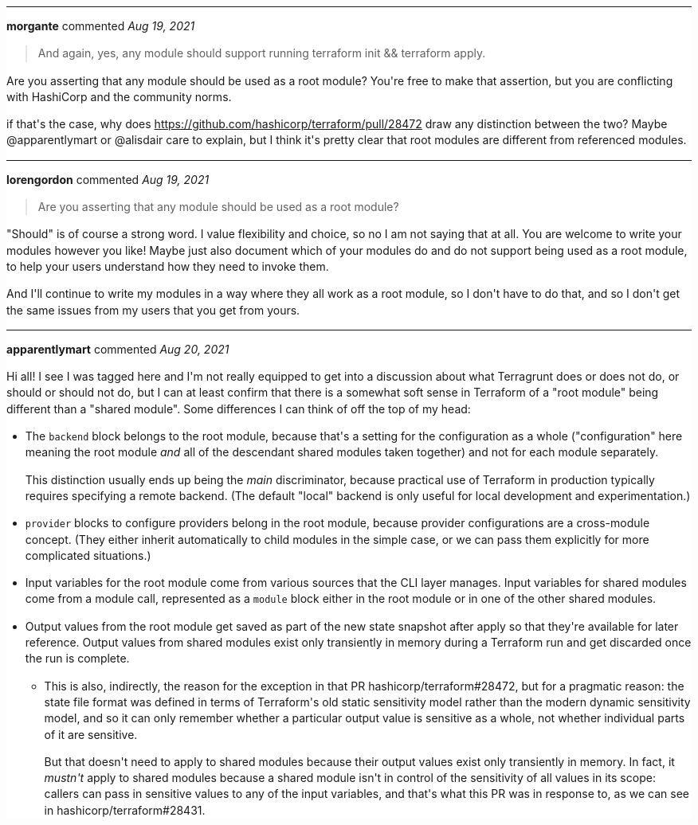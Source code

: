 ***

**morgante** commented *Aug 19, 2021*

> And again, yes, any module should support running terraform init && terraform apply.

Are you asserting that any module should be used as a root module? You're free to make that assertion, but you are conflicting with HashiCorp and the community norms.

if that's the case, why does https://github.com/hashicorp/terraform/pull/28472 draw any distinction between the two? Maybe @apparentlymart or @alisdair care to explain, but I think it's pretty clear that root modules are different from referenced modules.
***

**lorengordon** commented *Aug 19, 2021*

>Are you asserting that any module should be used as a root module?

"Should" is of course a strong word. I value flexibility and choice, so no I am not saying that at all. You are welcome to write your modules however you like! Maybe just also document which of your modules do and do not support being used as a root module, to help your users understand how they need to invoke them.

And I'll continue to write my modules in a way where they all work as a root module, so I don't have to do that, and so I don't get the same issues from my users that you get from yours.

***

**apparentlymart** commented *Aug 20, 2021*

Hi all! I see I was tagged here and I'm not really equipped to get into a discussion about what Terragrunt does or does not do, or should or should not do, but I can at least confirm that there is a somewhat soft sense in Terraform of a "root module" being different than a "shared module". Some differences I can think of off the top of my head:

* The `backend` block belongs to the root module, because that's a setting for the configuration as a whole ("configuration" here meaning the root module _and_ all of the descendant shared modules taken together) and not for each module separately.

    This distinction usually ends up being the _main_ discriminator, because practical use of Terraform in production typically requires specifying a remote backend. (The default "local" backend is only useful for local development and experimentation.)
* `provider` blocks to configure providers belong in the root module, because provider configurations are a cross-module concept. (They either inherit automatically to child modules in the simple case, or we can pass them explicitly for more complicated situations.)
* Input variables for the root module come from various sources that the CLI layer manages. Input variables for shared modules come from a module call, represented as a `module` block either in the root module or in one of the other shared modules.
* Output values from the root module get saved as part of the new state snapshot after apply so that they're available for later reference. Output values from shared modules exist only transiently in memory during a Terraform run and get discarded once the run is complete.
    * This is also, indirectly, the reason for the exception in that PR hashicorp/terraform#28472, but for a pragmatic reason: the state file format was defined in terms of Terraform's old static sensitivity model rather than the modern dynamic sensitivity model, and so it can only remember whether a particular output value is sensitive as a whole, not whether individual parts of it are sensitive.

        But that doesn't need to apply to shared modules because their output values exist only transiently in memory. In fact, it _mustn't_ apply to shared modules because a shared module isn't in control of the sensitivity of all values in its scope: callers can pass in sensitive values to any of the input variables, and that's what this PR was in response to, as we can see in hashicorp/terraform#28431.
